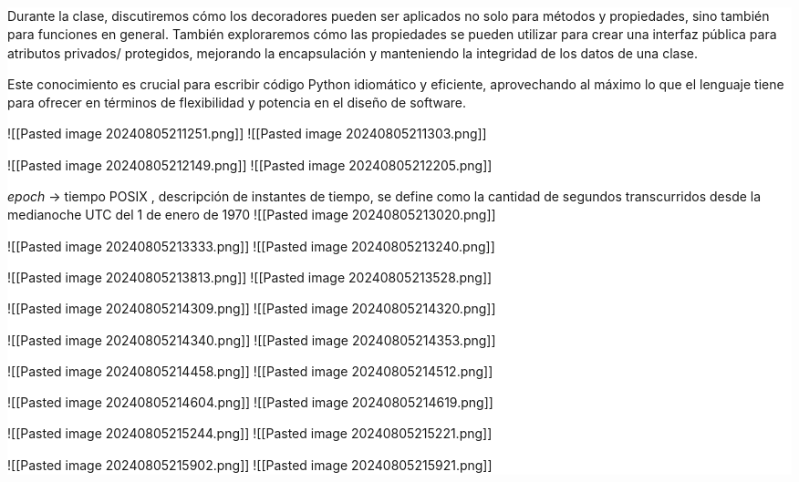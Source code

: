 Durante la clase, discutiremos cómo los decoradores pueden ser aplicados no solo para métodos y propiedades, sino también para funciones en general. También exploraremos cómo las propiedades se pueden utilizar para crear una interfaz pública para atributos privados/ protegidos, mejorando la encapsulación y manteniendo la integridad de los datos de una clase.

Este conocimiento es crucial para escribir código Python idiomático y eficiente, aprovechando al máximo lo que el lenguaje tiene para ofrecer en términos de flexibilidad y potencia en el diseño de software.

![[Pasted image 20240805211251.png]]
![[Pasted image 20240805211303.png]]


![[Pasted image 20240805212149.png]]
![[Pasted image 20240805212205.png]]

*epoch*  -> tiempo POSIX , descripción de instantes de tiempo, se define como la cantidad de segundos transcurridos desde la medianoche UTC del 1 de enero de 1970
![[Pasted image 20240805213020.png]]


![[Pasted image 20240805213333.png]]
![[Pasted image 20240805213240.png]]


![[Pasted image 20240805213813.png]]
![[Pasted image 20240805213528.png]]


![[Pasted image 20240805214309.png]]
![[Pasted image 20240805214320.png]]

![[Pasted image 20240805214340.png]]
![[Pasted image 20240805214353.png]]


![[Pasted image 20240805214458.png]]
![[Pasted image 20240805214512.png]]

![[Pasted image 20240805214604.png]]
![[Pasted image 20240805214619.png]]


![[Pasted image 20240805215244.png]]
![[Pasted image 20240805215221.png]]


![[Pasted image 20240805215902.png]]
![[Pasted image 20240805215921.png]]

